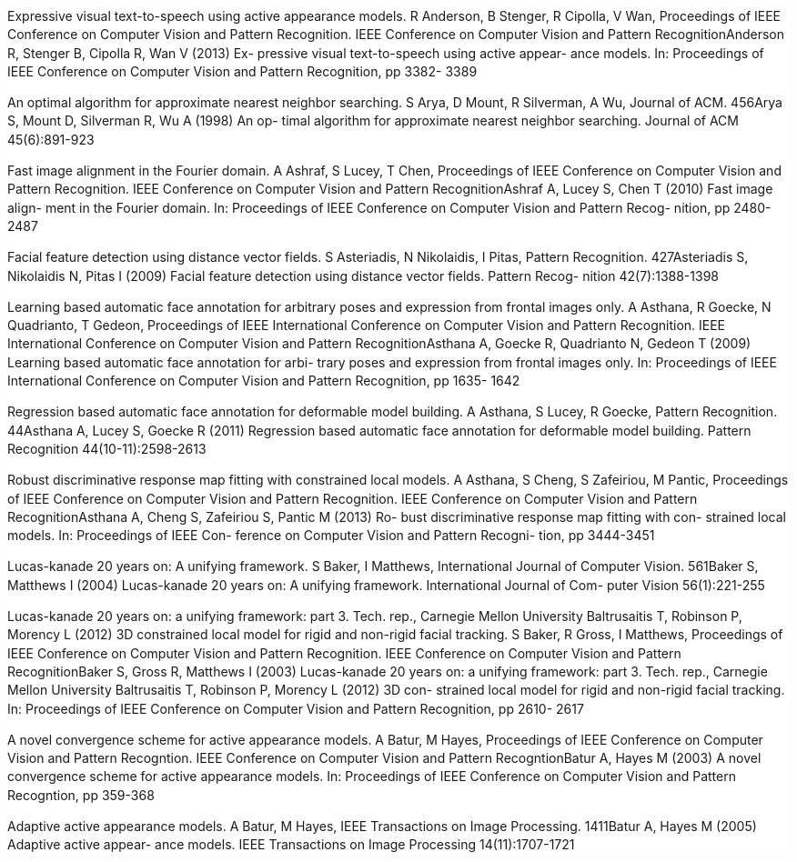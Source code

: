 Expressive visual text-to-speech using active appearance models. R Anderson, B Stenger, R Cipolla, V Wan, Proceedings of IEEE Conference on Computer Vision and Pattern Recognition. IEEE Conference on Computer Vision and Pattern RecognitionAnderson R, Stenger B, Cipolla R, Wan V (2013) Ex- pressive visual text-to-speech using active appear- ance models. In: Proceedings of IEEE Conference on Computer Vision and Pattern Recognition, pp 3382- 3389

An optimal algorithm for approximate nearest neighbor searching. S Arya, D Mount, R Silverman, A Wu, Journal of ACM. 456Arya S, Mount D, Silverman R, Wu A (1998) An op- timal algorithm for approximate nearest neighbor searching. Journal of ACM 45(6):891-923

Fast image alignment in the Fourier domain. A Ashraf, S Lucey, T Chen, Proceedings of IEEE Conference on Computer Vision and Pattern Recognition. IEEE Conference on Computer Vision and Pattern RecognitionAshraf A, Lucey S, Chen T (2010) Fast image align- ment in the Fourier domain. In: Proceedings of IEEE Conference on Computer Vision and Pattern Recog- nition, pp 2480-2487

Facial feature detection using distance vector fields. S Asteriadis, N Nikolaidis, I Pitas, Pattern Recognition. 427Asteriadis S, Nikolaidis N, Pitas I (2009) Facial feature detection using distance vector fields. Pattern Recog- nition 42(7):1388-1398

Learning based automatic face annotation for arbitrary poses and expression from frontal images only. A Asthana, R Goecke, N Quadrianto, T Gedeon, Proceedings of IEEE International Conference on Computer Vision and Pattern Recognition. IEEE International Conference on Computer Vision and Pattern RecognitionAsthana A, Goecke R, Quadrianto N, Gedeon T (2009) Learning based automatic face annotation for arbi- trary poses and expression from frontal images only. In: Proceedings of IEEE International Conference on Computer Vision and Pattern Recognition, pp 1635- 1642

Regression based automatic face annotation for deformable model building. A Asthana, S Lucey, R Goecke, Pattern Recognition. 44Asthana A, Lucey S, Goecke R (2011) Regression based automatic face annotation for deformable model building. Pattern Recognition 44(10-11):2598-2613

Robust discriminative response map fitting with constrained local models. A Asthana, S Cheng, S Zafeiriou, M Pantic, Proceedings of IEEE Conference on Computer Vision and Pattern Recognition. IEEE Conference on Computer Vision and Pattern RecognitionAsthana A, Cheng S, Zafeiriou S, Pantic M (2013) Ro- bust discriminative response map fitting with con- strained local models. In: Proceedings of IEEE Con- ference on Computer Vision and Pattern Recogni- tion, pp 3444-3451

Lucas-kanade 20 years on: A unifying framework. S Baker, I Matthews, International Journal of Computer Vision. 561Baker S, Matthews I (2004) Lucas-kanade 20 years on: A unifying framework. International Journal of Com- puter Vision 56(1):221-255

Lucas-kanade 20 years on: a unifying framework: part 3. Tech. rep., Carnegie Mellon University Baltrusaitis T, Robinson P, Morency L (2012) 3D constrained local model for rigid and non-rigid facial tracking. S Baker, R Gross, I Matthews, Proceedings of IEEE Conference on Computer Vision and Pattern Recognition. IEEE Conference on Computer Vision and Pattern RecognitionBaker S, Gross R, Matthews I (2003) Lucas-kanade 20 years on: a unifying framework: part 3. Tech. rep., Carnegie Mellon University Baltrusaitis T, Robinson P, Morency L (2012) 3D con- strained local model for rigid and non-rigid facial tracking. In: Proceedings of IEEE Conference on Computer Vision and Pattern Recognition, pp 2610- 2617

A novel convergence scheme for active appearance models. A Batur, M Hayes, Proceedings of IEEE Conference on Computer Vision and Pattern Recogntion. IEEE Conference on Computer Vision and Pattern RecogntionBatur A, Hayes M (2003) A novel convergence scheme for active appearance models. In: Proceedings of IEEE Conference on Computer Vision and Pattern Recogntion, pp 359-368

Adaptive active appearance models. A Batur, M Hayes, IEEE Transactions on Image Processing. 1411Batur A, Hayes M (2005) Adaptive active appear- ance models. IEEE Transactions on Image Processing 14(11):1707-1721
